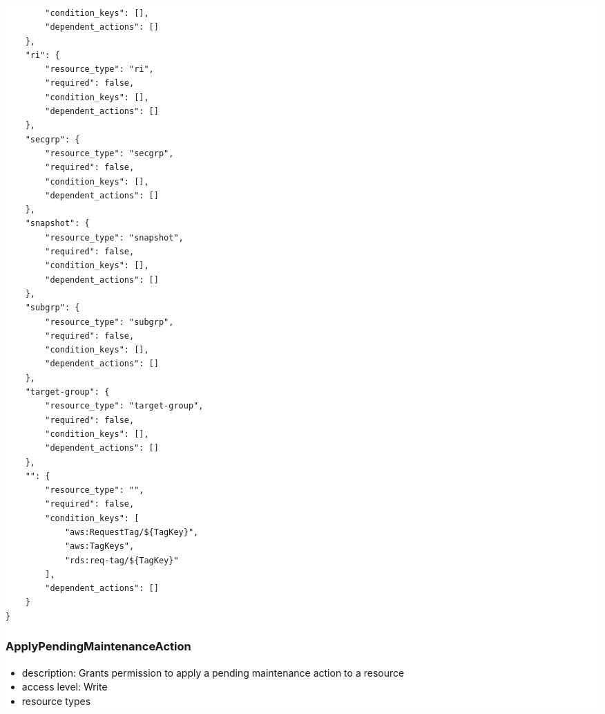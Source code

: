 ```
        "condition_keys": [],
        "dependent_actions": []
    },
    "ri": {
        "resource_type": "ri",
        "required": false,
        "condition_keys": [],
        "dependent_actions": []
    },
    "secgrp": {
        "resource_type": "secgrp",
        "required": false,
        "condition_keys": [],
        "dependent_actions": []
    },
    "snapshot": {
        "resource_type": "snapshot",
        "required": false,
        "condition_keys": [],
        "dependent_actions": []
    },
    "subgrp": {
        "resource_type": "subgrp",
        "required": false,
        "condition_keys": [],
        "dependent_actions": []
    },
    "target-group": {
        "resource_type": "target-group",
        "required": false,
        "condition_keys": [],
        "dependent_actions": []
    },
    "": {
        "resource_type": "",
        "required": false,
        "condition_keys": [
            "aws:RequestTag/${TagKey}",
            "aws:TagKeys",
            "rds:req-tag/${TagKey}"
        ],
        "dependent_actions": []
    }
}
```

### ApplyPendingMaintenanceAction

- description: Grants permission to apply a pending maintenance action to a resource
- access level: Write
- resource types

